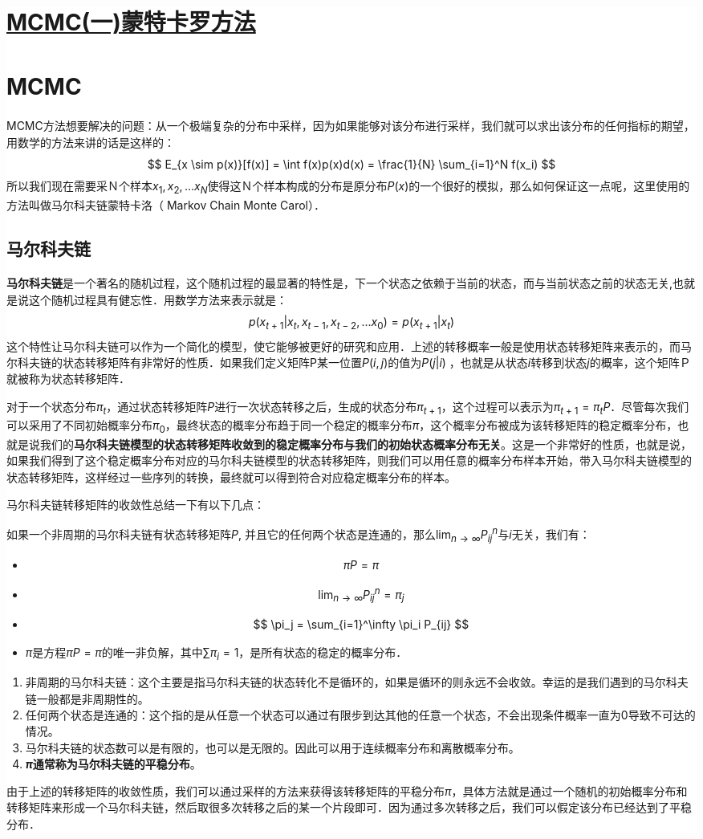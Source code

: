 # [MCMC(一)蒙特卡罗方法](https://www.cnblogs.com/pinard/p/6625739.html) 		

#  MCMC 		

MCMC方法想要解决的问题：从一个极端复杂的分布中采样，因为如果能够对该分布进行采样，我们就可以求出该分布的任何指标的期望，用数学的方法来讲的话是这样的：
$$
E_{x \sim p(x)}[f(x)] =  \int f(x)p(x)d(x) = \frac{1}{N} \sum_{i=1}^N f(x_i)
$$
所以我们现在需要采Ｎ个样本$x_1,x_2,...x_N$使得这Ｎ个样本构成的分布是原分布$P(x)$的一个很好的模拟，那么如何保证这一点呢，这里使用的方法叫做马尔科夫链蒙特卡洛（ Markov Chain Monte Carol）．

## 马尔科夫链

**马尔科夫链**是一个著名的随机过程，这个随机过程的最显著的特性是，下一个状态之依赖于当前的状态，而与当前状态之前的状态无关,也就是说这个随机过程具有健忘性．用数学方法来表示就是：
$$
p(x_{t+1}| x_t,x_{t-1},x_{t-2},...x_0 ) = p(x_{t+1}| x_t)
$$
这个特性让马尔科夫链可以作为一个简化的模型，使它能够被更好的研究和应用．上述的转移概率一般是使用状态转移矩阵来表示的，而马尔科夫链的状态转移矩阵有非常好的性质．如果我们定义矩阵P某一位置$P(i,j)$的值为$P(j|i)$ ，也就是从状态$i$转移到状态$j$的概率，这个矩阵Ｐ就被称为状态转移矩阵．

对于一个状态分布$\pi_t$，通过状态转移矩阵$P$进行一次状态转移之后，生成的状态分布$\pi_{t+1}$，这个过程可以表示为$\pi_{t+1}=\pi_{t}P$．尽管每次我们可以采用了不同初始概率分布$\pi_0$，最终状态的概率分布趋于同一个稳定的概率分布$\pi$，这个概率分布被成为该转移矩阵的稳定概率分布，也就是说我们的**马尔科夫链模型的状态转移矩阵收敛到的稳定概率分布与我们的初始状态概率分布无关**。这是一个非常好的性质，也就是说，如果我们得到了这个稳定概率分布对应的马尔科夫链模型的状态转移矩阵，则我们可以用任意的概率分布样本开始，带入马尔科夫链模型的状态转移矩阵，这样经过一些序列的转换，最终就可以得到符合对应稳定概率分布的样本。

马尔科夫链转移矩阵的收敛性总结一下有以下几点：

如果一个非周期的马尔科夫链有状态转移矩阵$P$, 并且它的任何两个状态是连通的，那么$\lim_{n \rightarrow ∞}P^n_{ij}$与$i$无关，我们有：

- $$
  \pi P = \pi
  $$

- $$
  \lim_{n \rightarrow \infty }P^n_{ij} = \pi_j
  $$

- $$
  \pi_j = \sum_{i=1}^\infty \pi_i P_{ij}
  $$

- $\pi$是方程$\pi P = \pi$的唯一非负解，其中$\sum \pi_i =1$，是所有状态的稳定的概率分布．

1. 非周期的马尔科夫链：这个主要是指马尔科夫链的状态转化不是循环的，如果是循环的则永远不会收敛。幸运的是我们遇到的马尔科夫链一般都是非周期性的。
2. 任何两个状态是连通的：这个指的是从任意一个状态可以通过有限步到达其他的任意一个状态，不会出现条件概率一直为0导致不可达的情况。
3. 马尔科夫链的状态数可以是有限的，也可以是无限的。因此可以用于连续概率分布和离散概率分布。
4. **$\pi$通常称为马尔科夫链的平稳分布**。

由于上述的转移矩阵的收敛性质，我们可以通过采样的方法来获得该转移矩阵的平稳分布$\pi$，具体方法就是通过一个随机的初始概率分布和转移矩阵来形成一个马尔科夫链，然后取很多次转移之后的某一个片段即可．因为通过多次转移之后，我们可以假定该分布已经达到了平稳分布．


